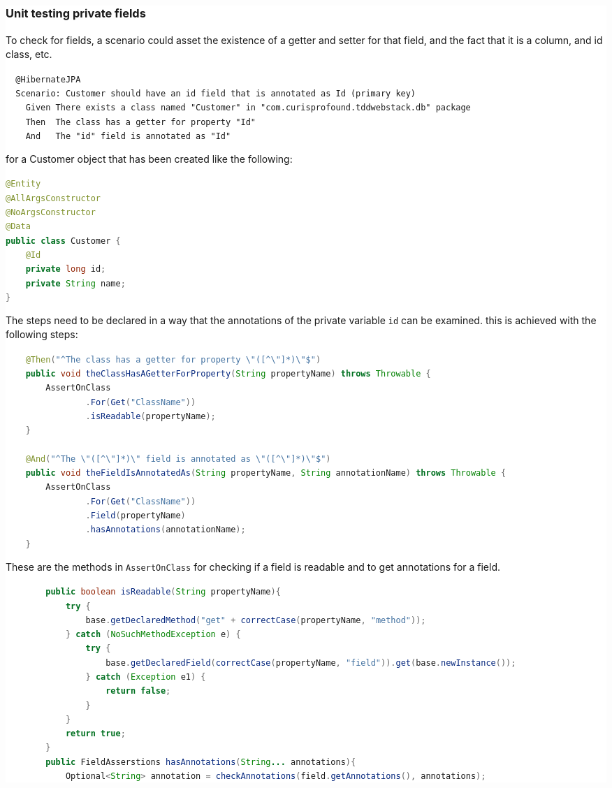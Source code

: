 
### Unit testing private fields

To check for fields, a scenario could asset the existence of a getter and setter
for that field, and the fact that it is a column, and id class, etc.

```gherkin
  @HibernateJPA
  Scenario: Customer should have an id field that is annotated as Id (primary key)
    Given There exists a class named "Customer" in "com.curisprofound.tddwebstack.db" package
    Then  The class has a getter for property "Id"
    And   The "id" field is annotated as "Id"
```

for a Customer object that has been created like the following:

```java
@Entity
@AllArgsConstructor
@NoArgsConstructor
@Data
public class Customer {
    @Id
    private long id;
    private String name;
}
```

The steps need to be declared in a way that the annotations of the private variable
```id``` can be examined. this is achieved with the following steps:

```java
    @Then("^The class has a getter for property \"([^\"]*)\"$")
    public void theClassHasAGetterForProperty(String propertyName) throws Throwable {
        AssertOnClass
                .For(Get("ClassName"))
                .isReadable(propertyName);
    }

    @And("^The \"([^\"]*)\" field is annotated as \"([^\"]*)\"$")
    public void theFieldIsAnnotatedAs(String propertyName, String annotationName) throws Throwable {
        AssertOnClass
                .For(Get("ClassName"))
                .Field(propertyName)
                .hasAnnotations(annotationName);
    }
```

These are the methods in ```AssertOnClass``` for checking if a field is readable and to get annotations for a field.

```java
        public boolean isReadable(String propertyName){
            try {
                base.getDeclaredMethod("get" + correctCase(propertyName, "method"));
            } catch (NoSuchMethodException e) {
                try {
                    base.getDeclaredField(correctCase(propertyName, "field")).get(base.newInstance());
                } catch (Exception e1) {
                    return false;
                }
            }
            return true;
        }
        public FieldAsserstions hasAnnotations(String... annotations){
            Optional<String> annotation = checkAnnotations(field.getAnnotations(), annotations);
```